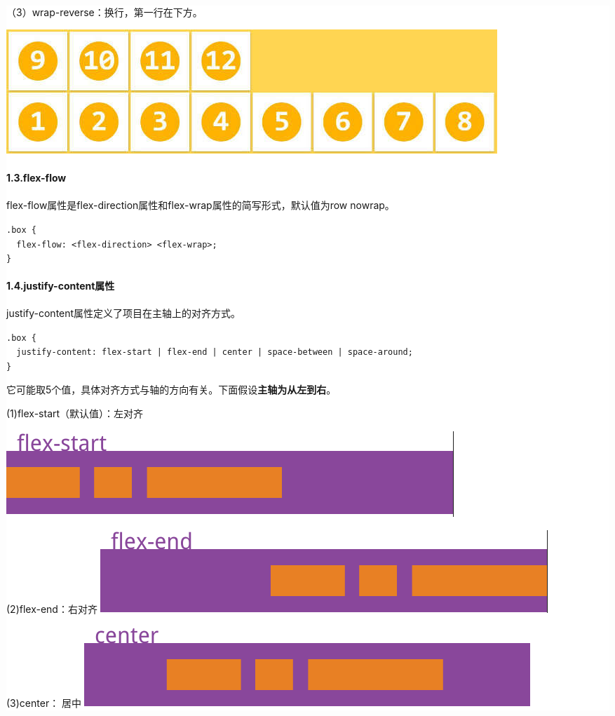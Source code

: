 （3）wrap-reverse：换行，第一行在下方。

![](../../assets/images/flex-wrap-reverse.png)

#### 1.3.flex-flow ####
flex-flow属性是flex-direction属性和flex-wrap属性的简写形式，默认值为row nowrap。

	.box {
	  flex-flow: <flex-direction> <flex-wrap>;
	}

#### 1.4.justify-content属性 ####
justify-content属性定义了项目在主轴上的对齐方式。

	.box {
	  justify-content: flex-start | flex-end | center | space-between | space-around;
	}

它可能取5个值，具体对齐方式与轴的方向有关。下面假设**主轴为从左到右**。

(1)flex-start（默认值）：左对齐

![](../../assets/images/flex-start.png)

(2)flex-end：右对齐
![](../../assets/images/flex-end.png)

(3)center： 居中
![](../../assets/images/flex-center.png)
